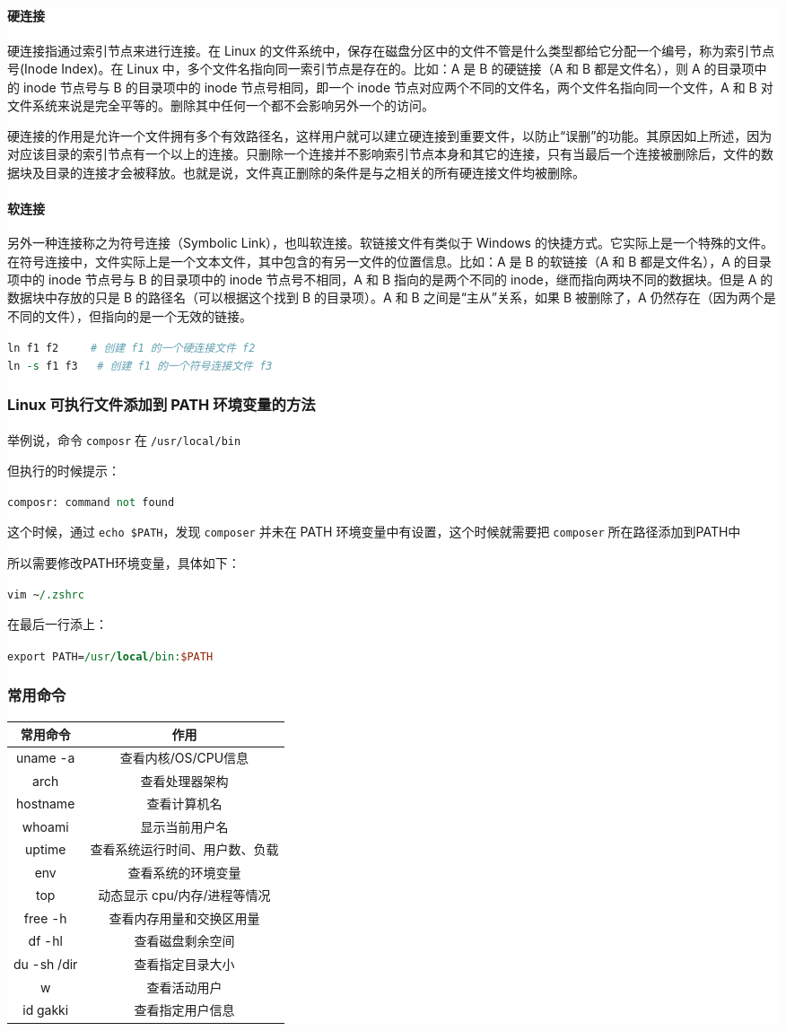 #### 硬连接

硬连接指通过索引节点来进行连接。在 Linux 的文件系统中，保存在磁盘分区中的文件不管是什么类型都给它分配一个编号，称为索引节点号(Inode Index)。在 Linux 中，多个文件名指向同一索引节点是存在的。比如：A 是 B 的硬链接（A 和 B 都是文件名），则 A 的目录项中的 inode 节点号与 B 的目录项中的 inode 节点号相同，即一个 inode 节点对应两个不同的文件名，两个文件名指向同一个文件，A 和 B 对文件系统来说是完全平等的。删除其中任何一个都不会影响另外一个的访问。

硬连接的作用是允许一个文件拥有多个有效路径名，这样用户就可以建立硬连接到重要文件，以防止“误删”的功能。其原因如上所述，因为对应该目录的索引节点有一个以上的连接。只删除一个连接并不影响索引节点本身和其它的连接，只有当最后一个连接被删除后，文件的数据块及目录的连接才会被释放。也就是说，文件真正删除的条件是与之相关的所有硬连接文件均被删除。

#### 软连接

另外一种连接称之为符号连接（Symbolic Link），也叫软连接。软链接文件有类似于 Windows 的快捷方式。它实际上是一个特殊的文件。在符号连接中，文件实际上是一个文本文件，其中包含的有另一文件的位置信息。比如：A 是 B 的软链接（A 和 B 都是文件名），A 的目录项中的 inode 节点号与 B 的目录项中的 inode 节点号不相同，A 和 B 指向的是两个不同的 inode，继而指向两块不同的数据块。但是 A 的数据块中存放的只是 B 的路径名（可以根据这个找到 B 的目录项）。A 和 B 之间是“主从”关系，如果 B 被删除了，A 仍然存在（因为两个是不同的文件），但指向的是一个无效的链接。

```perl
ln f1 f2     # 创建 f1 的一个硬连接文件 f2
ln -s f1 f3   # 创建 f1 的一个符号连接文件 f3
```

### Linux 可执行文件添加到 PATH 环境变量的方法

举例说，命令 `composr` 在 `/usr/local/bin`

但执行的时候提示：

```perl
composr: command not found
```

这个时候，通过 `echo $PATH`，发现 `composer` 并未在 PATH 环境变量中有设置，这个时候就需要把 `composer` 所在路径添加到PATH中

所以需要修改PATH环境变量，具体如下：

```perl
vim ~/.zshrc
```

在最后一行添上：

```perl
export PATH=/usr/local/bin:$PATH
```

### 常用命令

|              常用命令               |                                                    作用                                                    |
| :---------------------------------: | :--------------------------------------------------------------------------------------------------------: |
|              uname -a               |                                            查看内核/OS/CPU信息                                             |
|                arch                 |                                               查看处理器架构                                               |
|              hostname               |                                                查看计算机名                                                |
|               whoami                |                                               显示当前用户名                                               |
|               uptime                |                                       查看系统运行时间、用户数、负载                                       |
|                 env                 |                                             查看系统的环境变量                                             |
|                 top                 |                                        动态显示 cpu/内存/进程等情况                                        |
|               free -h               |                                          查看内存用量和交换区用量                                          |
|               df -hl                |                                              查看磁盘剩余空间                                              |
|             du -sh /dir             |                                              查看指定目录大小                                              |
|                  w                  |                                                查看活动用户                                                |
|              id gakki               |                                              查看指定用户信息                                              |
